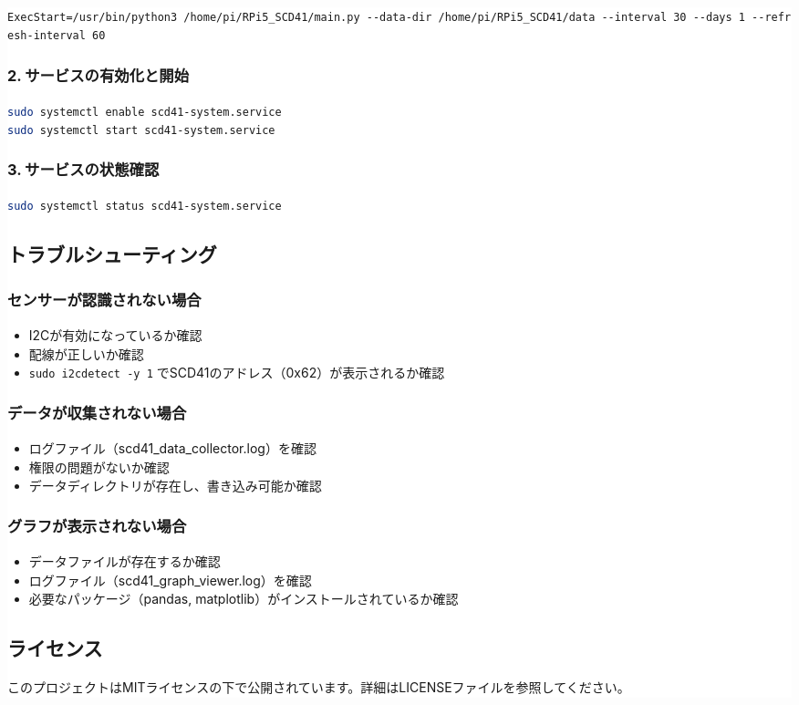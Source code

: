 ```
ExecStart=/usr/bin/python3 /home/pi/RPi5_SCD41/main.py --data-dir /home/pi/RPi5_SCD41/data --interval 30 --days 1 --refresh-interval 60
```

### 2. サービスの有効化と開始
```bash
sudo systemctl enable scd41-system.service
sudo systemctl start scd41-system.service
```

### 3. サービスの状態確認
```bash
sudo systemctl status scd41-system.service
```

## トラブルシューティング

### センサーが認識されない場合
- I2Cが有効になっているか確認
- 配線が正しいか確認
- `sudo i2cdetect -y 1` でSCD41のアドレス（0x62）が表示されるか確認

### データが収集されない場合
- ログファイル（scd41_data_collector.log）を確認
- 権限の問題がないか確認
- データディレクトリが存在し、書き込み可能か確認

### グラフが表示されない場合
- データファイルが存在するか確認
- ログファイル（scd41_graph_viewer.log）を確認
- 必要なパッケージ（pandas, matplotlib）がインストールされているか確認

## ライセンス
このプロジェクトはMITライセンスの下で公開されています。詳細はLICENSEファイルを参照してください。

